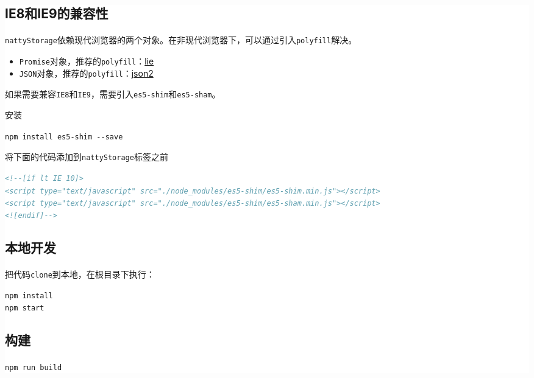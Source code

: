 

## IE8和IE9的兼容性

`nattyStorage`依赖现代浏览器的两个对象。在非现代浏览器下，可以通过引入`polyfill`解决。

* `Promise`对象，推荐的`polyfill`：[lie](https://github.com/calvinmetcalf/lie)
* `JSON`对象，推荐的`polyfill`：[json2](https://github.com/douglascrockford/JSON-js)

如果需要兼容`IE8`和`IE9`，需要引入`es5-shim`和`es5-sham`。

安装

```shell
npm install es5-shim --save
```

将下面的代码添加到`nattyStorage`标签之前

```html
<!--[if lt IE 10]>
<script type="text/javascript" src="./node_modules/es5-shim/es5-shim.min.js"></script>
<script type="text/javascript" src="./node_modules/es5-shim/es5-sham.min.js"></script>
<![endif]-->
```

## 本地开发

把代码`clone`到本地，在根目录下执行：

```shell
npm install
npm start
```

## 构建

```shell
npm run build
```

